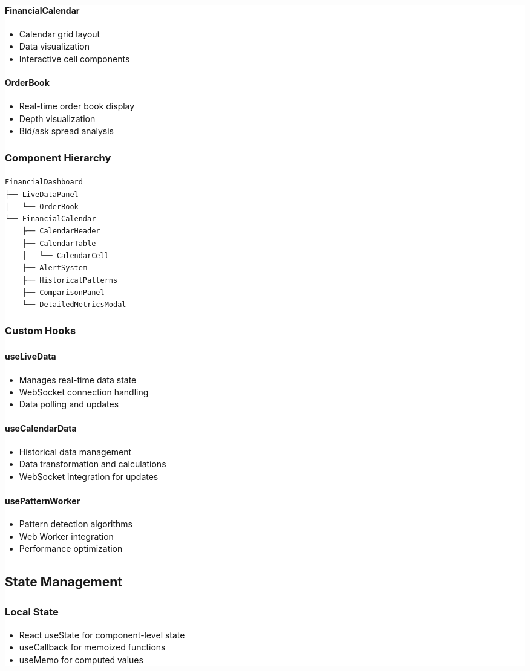 #### FinancialCalendar

- Calendar grid layout
- Data visualization
- Interactive cell components

#### OrderBook

- Real-time order book display
- Depth visualization
- Bid/ask spread analysis

### Component Hierarchy

```
FinancialDashboard
├── LiveDataPanel
│   └── OrderBook
└── FinancialCalendar
    ├── CalendarHeader
    ├── CalendarTable
    │   └── CalendarCell
    ├── AlertSystem
    ├── HistoricalPatterns
    ├── ComparisonPanel
    └── DetailedMetricsModal
```

### Custom Hooks

#### useLiveData

- Manages real-time data state
- WebSocket connection handling
- Data polling and updates

#### useCalendarData

- Historical data management
- Data transformation and calculations
- WebSocket integration for updates

#### usePatternWorker

- Pattern detection algorithms
- Web Worker integration
- Performance optimization

## State Management

### Local State

- React useState for component-level state
- useCallback for memoized functions
- useMemo for computed values
